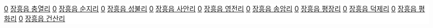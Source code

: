 
  <tr>
    <td><a href="4680025027.html">0</a></td>
    <td><a href="4680025027.html">장흥읍 충열리</a></td>
  </tr>
    

  <tr>
    <td><a href="4680025028.html">0</a></td>
    <td><a href="4680025028.html">장흥읍 순지리</a></td>
  </tr>
    

  <tr>
    <td><a href="4680025029.html">0</a></td>
    <td><a href="4680025029.html">장흥읍 성불리</a></td>
  </tr>
    

  <tr>
    <td><a href="4680025030.html">0</a></td>
    <td><a href="4680025030.html">장흥읍 사안리</a></td>
  </tr>
    

  <tr>
    <td><a href="4680025031.html">0</a></td>
    <td><a href="4680025031.html">장흥읍 영전리</a></td>
  </tr>
    

  <tr>
    <td><a href="4680025032.html">0</a></td>
    <td><a href="4680025032.html">장흥읍 송암리</a></td>
  </tr>
    

  <tr>
    <td><a href="4680025033.html">0</a></td>
    <td><a href="4680025033.html">장흥읍 평장리</a></td>
  </tr>
    

  <tr>
    <td><a href="4680025034.html">0</a></td>
    <td><a href="4680025034.html">장흥읍 덕제리</a></td>
  </tr>
    

  <tr>
    <td><a href="4680025035.html">0</a></td>
    <td><a href="4680025035.html">장흥읍 평화리</a></td>
  </tr>
    

  <tr>
    <td><a href="4680025037.html">0</a></td>
    <td><a href="4680025037.html">장흥읍 건산리</a></td>
  </tr>
    